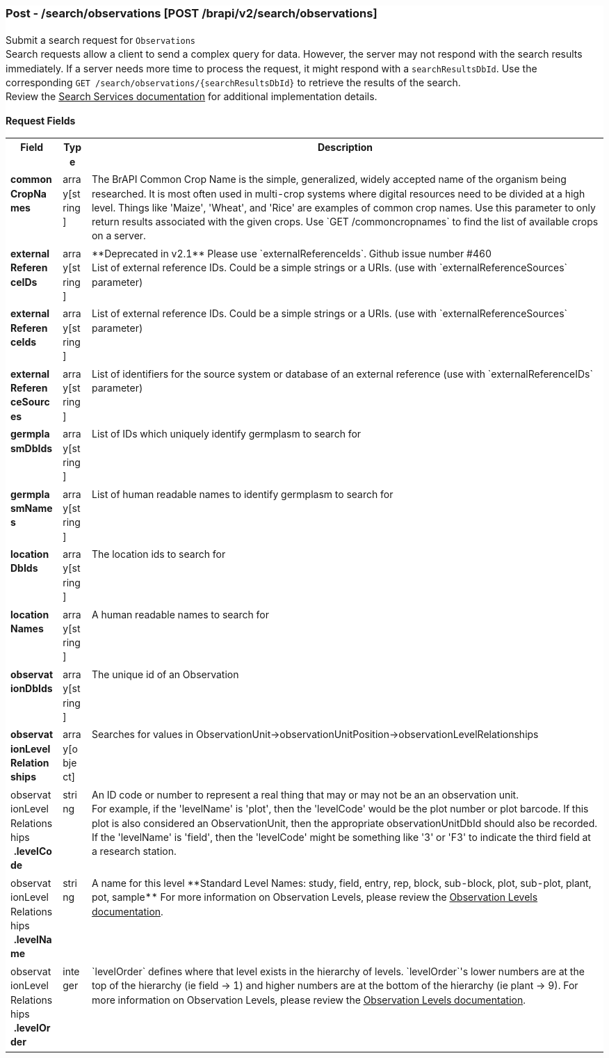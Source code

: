 
### Post - /search/observations [POST /brapi/v2/search/observations]

Submit a search request for `Observations`<br/>
Search requests allow a client to send a complex query for data. However, the server may not respond with the search results immediately. 
If a server needs more time to process the request, it might respond with a `searchResultsDbId`. 
Use the corresponding `GET /search/observations/{searchResultsDbId}` to retrieve the results of the search. <br/> 
Review the <a target="_blank" href="https://wiki.brapi.org/index.php/Search_Services#POST_Search_Entity">Search Services documentation</a> for additional implementation details.

**Request Fields** 

<table>
<tr> <th> Field </th> <th> Type </th> <th> Description </th> </tr> 
<tr><td><span style="font-weight:bold;">commonCropNames</span></td><td>array[string]</td><td>The BrAPI Common Crop Name is the simple, generalized, widely accepted name of the organism being researched. It is most often used in multi-crop systems where digital resources need to be divided at a high level. Things like 'Maize', 'Wheat', and 'Rice' are examples of common crop names.  Use this parameter to only return results associated with the given crops.   Use `GET /commoncropnames` to find the list of available crops on a server.</td></tr>
<tr><td><span style="font-weight:bold;">externalReferenceIDs</span></td><td>array[string]</td><td>**Deprecated in v2.1** Please use `externalReferenceIds`. Github issue number #460  <br>List of external reference IDs. Could be a simple strings or a URIs. (use with `externalReferenceSources` parameter)</td></tr>
<tr><td><span style="font-weight:bold;">externalReferenceIds</span></td><td>array[string]</td><td>List of external reference IDs. Could be a simple strings or a URIs. (use with `externalReferenceSources` parameter)</td></tr>
<tr><td><span style="font-weight:bold;">externalReferenceSources</span></td><td>array[string]</td><td>List of identifiers for the source system or database of an external reference (use with `externalReferenceIDs` parameter)</td></tr>
<tr><td><span style="font-weight:bold;">germplasmDbIds</span></td><td>array[string]</td><td>List of IDs which uniquely identify germplasm to search for</td></tr>
<tr><td><span style="font-weight:bold;">germplasmNames</span></td><td>array[string]</td><td>List of human readable names to identify germplasm to search for</td></tr>
<tr><td><span style="font-weight:bold;">locationDbIds</span></td><td>array[string]</td><td>The location ids to search for</td></tr>
<tr><td><span style="font-weight:bold;">locationNames</span></td><td>array[string]</td><td>A human readable names to search for</td></tr>
<tr><td><span style="font-weight:bold;">observationDbIds</span></td><td>array[string]</td><td>The unique id of an Observation</td></tr>
<tr><td><span style="font-weight:bold;">observationLevelRelationships</span></td><td>array[object]</td><td>Searches for values in ObservationUnit->observationUnitPosition->observationLevelRelationships</td></tr>
<tr><td>observationLevelRelationships<br><span style="font-weight:bold;margin-left:5px">.levelCode</span></td><td>string</td><td>An ID code or number to represent a real thing that may or may not be an an observation unit. <br/>For example, if the 'levelName' is 'plot', then the 'levelCode' would be the plot number or plot barcode. If this plot is also considered an ObservationUnit, then the appropriate observationUnitDbId should also be recorded. <br/>If the 'levelName' is 'field', then the 'levelCode' might be something like '3' or 'F3' to indicate the third field at a research station. </td></tr>
<tr><td>observationLevelRelationships<br><span style="font-weight:bold;margin-left:5px">.levelName</span></td><td>string</td><td>A name for this level   **Standard Level Names: study, field, entry, rep, block, sub-block, plot, sub-plot, plant, pot, sample**   For more information on Observation Levels, please review the <a target="_blank" href="https://wiki.brapi.org/index.php/Observation_Levels">Observation Levels documentation</a>. </td></tr>
<tr><td>observationLevelRelationships<br><span style="font-weight:bold;margin-left:5px">.levelOrder</span></td><td>integer</td><td>`levelOrder` defines where that level exists in the hierarchy of levels. `levelOrder`'s lower numbers  are at the top of the hierarchy (ie field -> 1) and higher numbers are at the bottom of the hierarchy (ie plant -> 9).   For more information on Observation Levels, please review the <a target="_blank" href="https://wiki.brapi.org/index.php/Observation_Levels">Observation Levels documentation</a>. </td></tr>